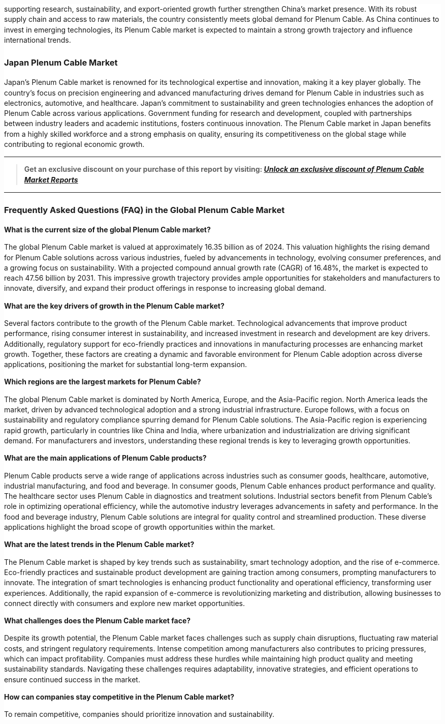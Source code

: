 supporting research, sustainability, and export-oriented growth further strengthen China&rsquo;s market presence. With its robust supply chain and access to raw materials, the country consistently meets global demand for Plenum Cable. As China continues to invest in emerging technologies, its Plenum Cable market is expected to maintain a strong growth trajectory and influence international trends.</p><h3>Japan Plenum Cable Market</h3><p>Japan&rsquo;s Plenum Cable market is renowned for its technological expertise and innovation, making it a key player globally. The country&rsquo;s focus on precision engineering and advanced manufacturing drives demand for Plenum Cable in industries such as electronics, automotive, and healthcare. Japan&rsquo;s commitment to sustainability and green technologies enhances the adoption of Plenum Cable across various applications. Government funding for research and development, coupled with partnerships between industry leaders and academic institutions, fosters continuous innovation. The Plenum Cable market in Japan benefits from a highly skilled workforce and a strong emphasis on quality, ensuring its competitiveness on the global stage while contributing to regional economic growth.</p><hr /><blockquote><p><strong>Get an exclusive discount on your purchase of this report by visiting: <em><a href="://marketresearchpulse.com/ask-for-discount/18172?utm_source=Github&amp;utm_medium=027">Unlock an exclusive discount of Plenum Cable Market Reports</a></em>&nbsp;</strong></p></blockquote><hr /><h3>Frequently Asked Questions (FAQ) in the Global Plenum Cable Market</h3><p><strong>What is the current size of the global Plenum Cable market?</strong></p><p>The global Plenum Cable market is valued at approximately 16.35 billion as of 2024. This valuation highlights the rising demand for Plenum Cable solutions across various industries, fueled by advancements in technology, evolving consumer preferences, and a growing focus on sustainability. With a projected compound annual growth rate (CAGR) of 16.48%, the market is expected to reach 47.56 billion by 2031. This impressive growth trajectory provides ample opportunities for stakeholders and manufacturers to innovate, diversify, and expand their product offerings in response to increasing global demand.</p><p><strong>What are the key drivers of growth in the Plenum Cable market?</strong></p><p>Several factors contribute to the growth of the Plenum Cable market. Technological advancements that improve product performance, rising consumer interest in sustainability, and increased investment in research and development are key drivers. Additionally, regulatory support for eco-friendly practices and innovations in manufacturing processes are enhancing market growth. Together, these factors are creating a dynamic and favorable environment for Plenum Cable adoption across diverse applications, positioning the market for substantial long-term expansion.</p><p><strong>Which regions are the largest markets for Plenum Cable?</strong></p><p>The global Plenum Cable market is dominated by North America, Europe, and the Asia-Pacific region. North America leads the market, driven by advanced technological adoption and a strong industrial infrastructure. Europe follows, with a focus on sustainability and regulatory compliance spurring demand for Plenum Cable solutions. The Asia-Pacific region is experiencing rapid growth, particularly in countries like China and India, where urbanization and industrialization are driving significant demand. For manufacturers and investors, understanding these regional trends is key to leveraging growth opportunities.</p><p><strong>What are the main applications of Plenum Cable products?</strong></p><p>Plenum Cable products serve a wide range of applications across industries such as consumer goods, healthcare, automotive, industrial manufacturing, and food and beverage. In consumer goods, Plenum Cable enhances product performance and quality. The healthcare sector uses Plenum Cable in diagnostics and treatment solutions. Industrial sectors benefit from Plenum Cable&rsquo;s role in optimizing operational efficiency, while the automotive industry leverages advancements in safety and performance. In the food and beverage industry, Plenum Cable solutions are integral for quality control and streamlined production. These diverse applications highlight the broad scope of growth opportunities within the market.</p><p><strong>What are the latest trends in the Plenum Cable market?</strong></p><p>The Plenum Cable market is shaped by key trends such as sustainability, smart technology adoption, and the rise of e-commerce. Eco-friendly practices and sustainable product development are gaining traction among consumers, prompting manufacturers to innovate. The integration of smart technologies is enhancing product functionality and operational efficiency, transforming user experiences. Additionally, the rapid expansion of e-commerce is revolutionizing marketing and distribution, allowing businesses to connect directly with consumers and explore new market opportunities.</p><p><strong>What challenges does the Plenum Cable market face?</strong></p><p>Despite its growth potential, the Plenum Cable market faces challenges such as supply chain disruptions, fluctuating raw material costs, and stringent regulatory requirements. Intense competition among manufacturers also contributes to pricing pressures, which can impact profitability. Companies must address these hurdles while maintaining high product quality and meeting sustainability standards. Navigating these challenges requires adaptability, innovative strategies, and efficient operations to ensure continued success in the market.</p><p><strong>How can companies stay competitive in the Plenum Cable market?</strong></p><p>To remain competitive, companies should prioritize innovation and sustainability.